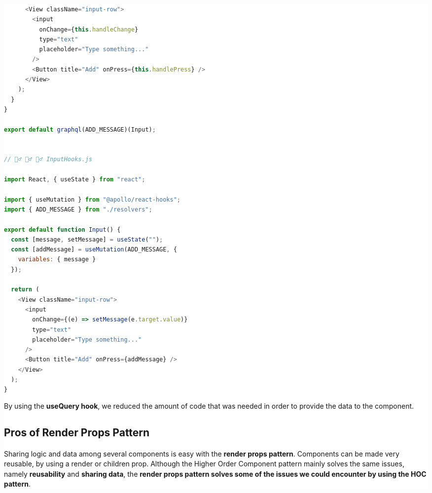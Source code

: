 ```javascript
      <View className="input-row">
        <input
          onChange={this.handleChange}
          type="text"
          placeholder="Type something..."
        />
        <Button title="Add" onPress={this.handlePress} />
      </View>
    );
  }
}

export default graphql(ADD_MESSAGE)(Input);


// 💁‍♂️ 💁‍♂️ 💁‍♂️ InputHooks.js

import React, { useState } from "react";

import { useMutation } from "@apollo/react-hooks";
import { ADD_MESSAGE } from "./resolvers";

export default function Input() {
  const [message, setMessage] = useState("");
  const [addMessage] = useMutation(ADD_MESSAGE, {
    variables: { message }
  });

  return (
    <View className="input-row">
      <input
        onChange={(e) => setMessage(e.target.value)}
        type="text"
        placeholder="Type something..."
      />
      <Button title="Add" onPress={addMessage} />
    </View>
  );
}
```

By using the **useQuery hook**, we reduced the amount of code that was needed in order to provide the data to the component.

## Pros of Render Props Pattern

Sharing logic and data among several components is easy with the **render props pattern**. Components can be made very reusable, by using a render or children prop. Although the Higher Order Component pattern mainly solves the same issues, namely **reusability** and **sharing data**, the **render props pattern solves some of the issues we could encounter by using the HOC pattern**.
